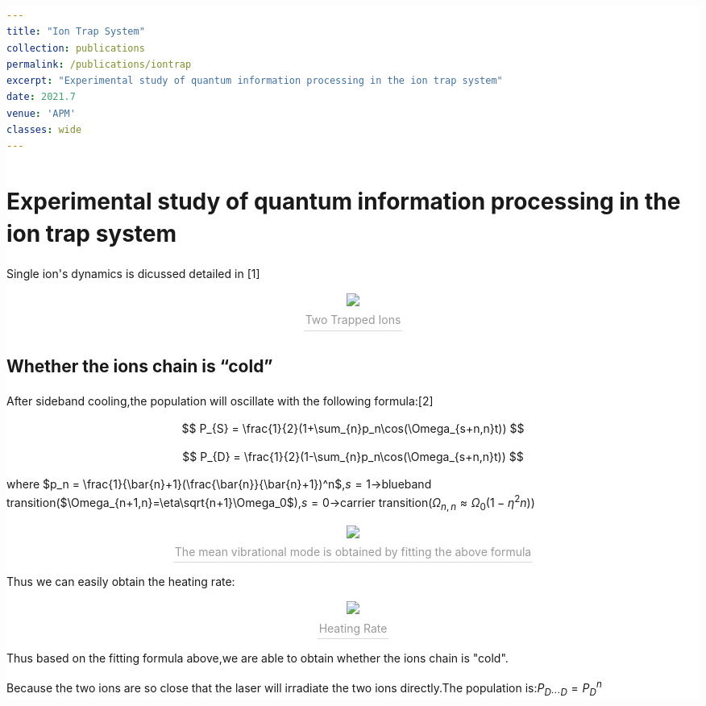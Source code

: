 ```yaml
---
title: "Ion Trap System"
collection: publications
permalink: /publications/iontrap
excerpt: "Experimental study of quantum information processing in the ion trap system"
date: 2021.7
venue: 'APM'
classes: wide
---
```

# Experimental study of quantum information processing in the ion trap system

Single ion's dynamics is dicussed detailed in [1]

<center><img  src="/Homepage/images/Ion_Trap_System/two_ions_trap.png">    <br>    <div style="color:orange; border-bottom: 1px solid #d9d9d9;    display: inline-block;    color: #999;    padding: 2px;">Two Trapped Ions</div> </center>

## Whether the ions chain is “cold”

After sideband cooling,the population will oscillate with the following formula:[2]



$$
P_{S} = \frac{1}{2}(1+\sum_{n}p_n\cos(\Omega_{s+n,n}t))
$$



$$
P_{D} = \frac{1}{2}(1-\sum_{n}p_n\cos(\Omega_{s+n,n}t))
$$



where $p_n = \frac{1}{\bar{n}+1}(\frac{\bar{n}}{\bar{n}+1})^n$,$s=1\rightarrow$blueband transition($\Omega_{n+1,n}=\eta\sqrt{n+1}\Omega_0$),$s=0\rightarrow$carrier transition($\Omega_{n,n}\approx\Omega_0(1-\eta^2n)$)



<center>    <img  src="/Homepage/images/Ion_Trap_System/heating_rate.png">    <br>    <div style="color:orange; border-bottom: 1px solid #d9d9d9;    display: inline-block;    color: #999;    padding: 2px;">The mean vibrational mode is obtained by fitting the above formula</div> </center>



Thus we can easily obtain the heating rate:

<center>    <img  src="/Homepage/images/Ion_Trap_System/heating_rates.png"  width="60%">    <br>    <div style="color:orange; border-bottom: 1px solid #d9d9d9;    display: inline-block;    color: #999;    padding: 2px;">Heating Rate</div> </center>

Thus based on the fitting formula above,we are able to obtain whether the ions chain is "cold".



Because the two ions are so close that the laser will irradiate the two ions directly.The population is:$P_{D\cdots D} = P_D^n$

